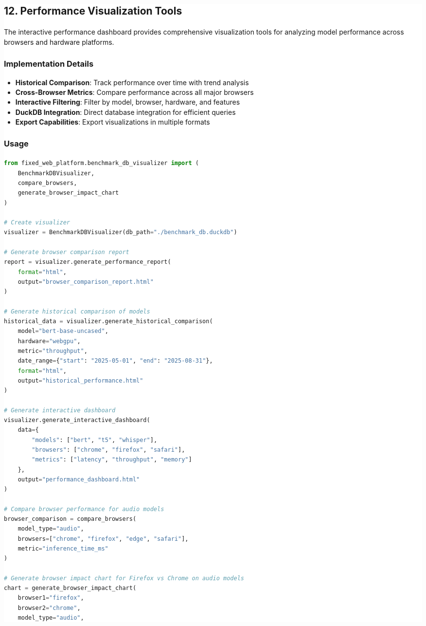 ## 12. Performance Visualization Tools

The interactive performance dashboard provides comprehensive visualization tools for analyzing model performance across browsers and hardware platforms.

### Implementation Details

- **Historical Comparison**: Track performance over time with trend analysis
- **Cross-Browser Metrics**: Compare performance across all major browsers
- **Interactive Filtering**: Filter by model, browser, hardware, and features
- **DuckDB Integration**: Direct database integration for efficient queries
- **Export Capabilities**: Export visualizations in multiple formats

### Usage

```python
from fixed_web_platform.benchmark_db_visualizer import (
    BenchmarkDBVisualizer,
    compare_browsers,
    generate_browser_impact_chart
)

# Create visualizer
visualizer = BenchmarkDBVisualizer(db_path="./benchmark_db.duckdb")

# Generate browser comparison report
report = visualizer.generate_performance_report(
    format="html",
    output="browser_comparison_report.html"
)

# Generate historical comparison of models
historical_data = visualizer.generate_historical_comparison(
    model="bert-base-uncased",
    hardware="webgpu",
    metric="throughput",
    date_range={"start": "2025-05-01", "end": "2025-08-31"},
    format="html",
    output="historical_performance.html"
)

# Generate interactive dashboard
visualizer.generate_interactive_dashboard(
    data={
        "models": ["bert", "t5", "whisper"],
        "browsers": ["chrome", "firefox", "safari"],
        "metrics": ["latency", "throughput", "memory"]
    },
    output="performance_dashboard.html"
)

# Compare browser performance for audio models
browser_comparison = compare_browsers(
    model_type="audio",
    browsers=["chrome", "firefox", "edge", "safari"],
    metric="inference_time_ms"
)

# Generate browser impact chart for Firefox vs Chrome on audio models
chart = generate_browser_impact_chart(
    browser1="firefox",
    browser2="chrome",
    model_type="audio",
```